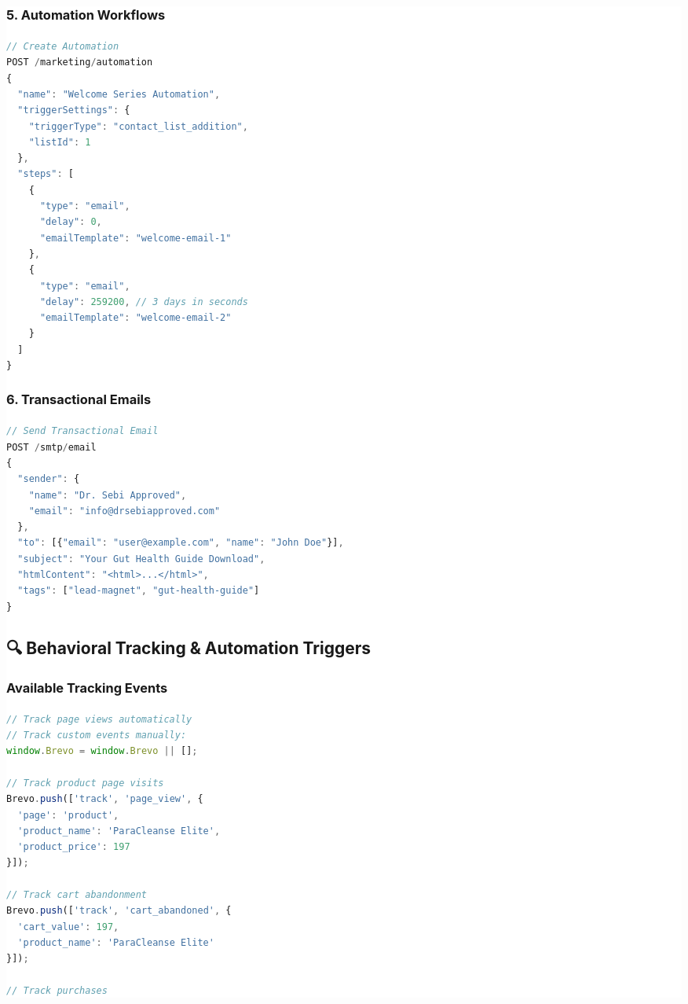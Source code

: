 ### 5. Automation Workflows
```javascript
// Create Automation
POST /marketing/automation
{
  "name": "Welcome Series Automation",
  "triggerSettings": {
    "triggerType": "contact_list_addition",
    "listId": 1
  },
  "steps": [
    {
      "type": "email",
      "delay": 0,
      "emailTemplate": "welcome-email-1"
    },
    {
      "type": "email", 
      "delay": 259200, // 3 days in seconds
      "emailTemplate": "welcome-email-2"
    }
  ]
}
```

### 6. Transactional Emails
```javascript
// Send Transactional Email
POST /smtp/email
{
  "sender": {
    "name": "Dr. Sebi Approved",
    "email": "info@drsebiapproved.com"
  },
  "to": [{"email": "user@example.com", "name": "John Doe"}],
  "subject": "Your Gut Health Guide Download",
  "htmlContent": "<html>...</html>",
  "tags": ["lead-magnet", "gut-health-guide"]
}
```

## 🔍 Behavioral Tracking & Automation Triggers

### Available Tracking Events
```javascript
// Track page views automatically
// Track custom events manually:
window.Brevo = window.Brevo || [];

// Track product page visits
Brevo.push(['track', 'page_view', {
  'page': 'product',
  'product_name': 'ParaCleanse Elite',
  'product_price': 197
}]);

// Track cart abandonment
Brevo.push(['track', 'cart_abandoned', {
  'cart_value': 197,
  'product_name': 'ParaCleanse Elite'
}]);

// Track purchases
```